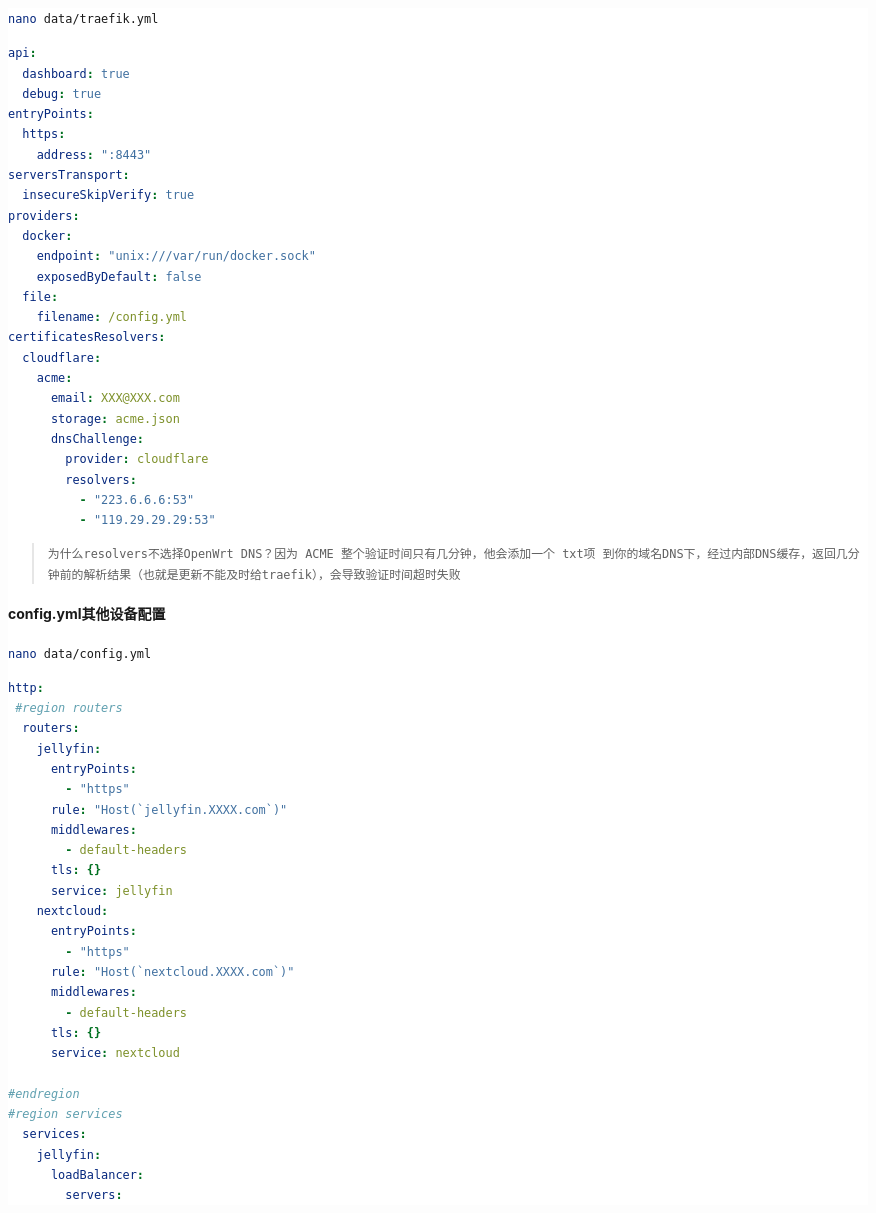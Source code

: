 ```bash
nano data/traefik.yml
```

```yml
api:
  dashboard: true
  debug: true
entryPoints:
  https:
    address: ":8443"
serversTransport:
  insecureSkipVerify: true
providers:
  docker:
    endpoint: "unix:///var/run/docker.sock"
    exposedByDefault: false
  file:
    filename: /config.yml
certificatesResolvers:
  cloudflare:
    acme:
      email: XXX@XXX.com
      storage: acme.json
      dnsChallenge:
        provider: cloudflare
        resolvers:
          - "223.6.6.6:53"
          - "119.29.29.29:53"
```
>`为什么resolvers不选择OpenWrt DNS？因为 ACME 整个验证时间只有几分钟，他会添加一个 txt项 到你的域名DNS下，经过内部DNS缓存，返回几分钟前的解析结果（也就是更新不能及时给traefik），会导致验证时间超时失败`

#### config.yml其他设备配置

```bash
nano data/config.yml
```

```yml
http:
 #region routers 
  routers:
    jellyfin:
      entryPoints:
        - "https"
      rule: "Host(`jellyfin.XXXX.com`)"
      middlewares:
        - default-headers
      tls: {}
      service: jellyfin
    nextcloud:
      entryPoints:
        - "https"
      rule: "Host(`nextcloud.XXXX.com`)"
      middlewares:
        - default-headers
      tls: {}
      service: nextcloud

#endregion
#region services
  services:
    jellyfin:
      loadBalancer:
        servers:
```